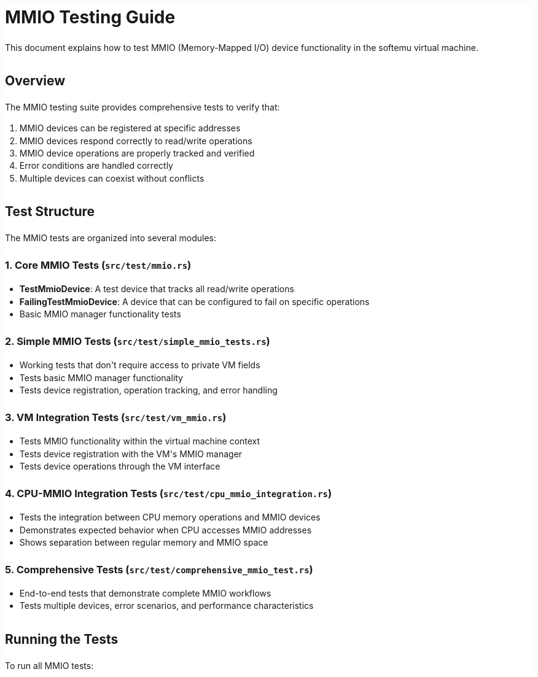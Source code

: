 # MMIO Testing Guide

This document explains how to test MMIO (Memory-Mapped I/O) device functionality in the softemu virtual machine.

## Overview

The MMIO testing suite provides comprehensive tests to verify that:
1. MMIO devices can be registered at specific addresses
2. MMIO devices respond correctly to read/write operations
3. MMIO device operations are properly tracked and verified
4. Error conditions are handled correctly
5. Multiple devices can coexist without conflicts

## Test Structure

The MMIO tests are organized into several modules:

### 1. Core MMIO Tests (`src/test/mmio.rs`)
- **TestMmioDevice**: A test device that tracks all read/write operations
- **FailingTestMmioDevice**: A device that can be configured to fail on specific operations
- Basic MMIO manager functionality tests

### 2. Simple MMIO Tests (`src/test/simple_mmio_tests.rs`)
- Working tests that don't require access to private VM fields
- Tests basic MMIO manager functionality
- Tests device registration, operation tracking, and error handling

### 3. VM Integration Tests (`src/test/vm_mmio.rs`)
- Tests MMIO functionality within the virtual machine context
- Tests device registration with the VM's MMIO manager
- Tests device operations through the VM interface

### 4. CPU-MMIO Integration Tests (`src/test/cpu_mmio_integration.rs`)
- Tests the integration between CPU memory operations and MMIO devices
- Demonstrates expected behavior when CPU accesses MMIO addresses
- Shows separation between regular memory and MMIO space

### 5. Comprehensive Tests (`src/test/comprehensive_mmio_test.rs`)
- End-to-end tests that demonstrate complete MMIO workflows
- Tests multiple devices, error scenarios, and performance characteristics

## Running the Tests

To run all MMIO tests:

